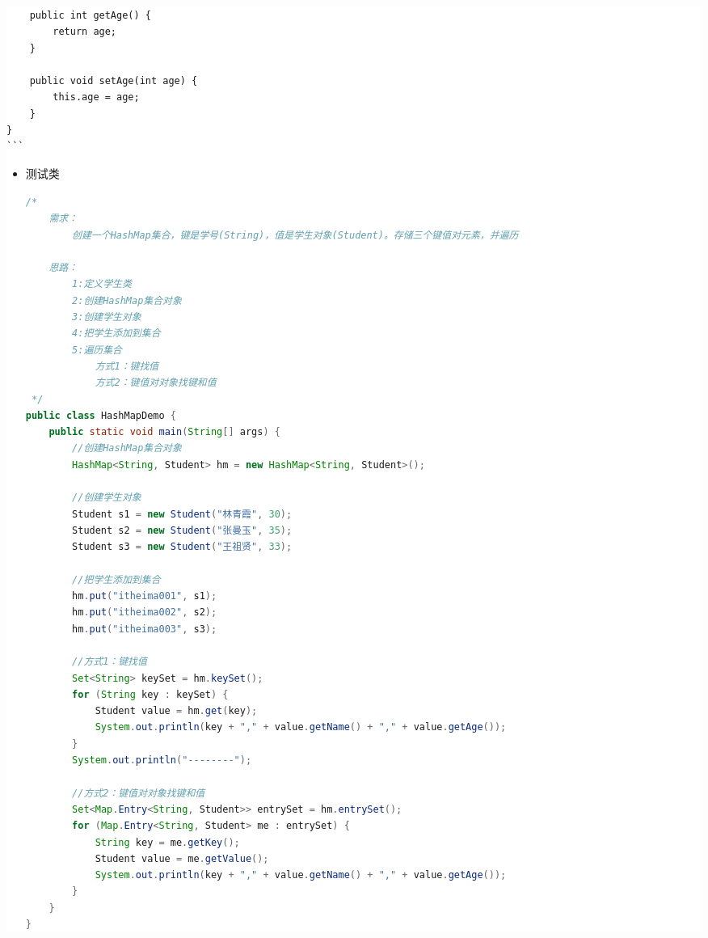         public int getAge() {
            return age;
        }
    
        public void setAge(int age) {
            this.age = age;
        }
    }
    ```

  - 测试类

    ```java
    /*
        需求：
            创建一个HashMap集合，键是学号(String)，值是学生对象(Student)。存储三个键值对元素，并遍历
    
        思路：
            1:定义学生类
            2:创建HashMap集合对象
            3:创建学生对象
            4:把学生添加到集合
            5:遍历集合
                方式1：键找值
                方式2：键值对对象找键和值
     */
    public class HashMapDemo {
        public static void main(String[] args) {
            //创建HashMap集合对象
            HashMap<String, Student> hm = new HashMap<String, Student>();
    
            //创建学生对象
            Student s1 = new Student("林青霞", 30);
            Student s2 = new Student("张曼玉", 35);
            Student s3 = new Student("王祖贤", 33);
    
            //把学生添加到集合
            hm.put("itheima001", s1);
            hm.put("itheima002", s2);
            hm.put("itheima003", s3);
    
            //方式1：键找值
            Set<String> keySet = hm.keySet();
            for (String key : keySet) {
                Student value = hm.get(key);
                System.out.println(key + "," + value.getName() + "," + value.getAge());
            }
            System.out.println("--------");
    
            //方式2：键值对对象找键和值
            Set<Map.Entry<String, Student>> entrySet = hm.entrySet();
            for (Map.Entry<String, Student> me : entrySet) {
                String key = me.getKey();
                Student value = me.getValue();
                System.out.println(key + "," + value.getName() + "," + value.getAge());
            }
        }
    }
    ```
